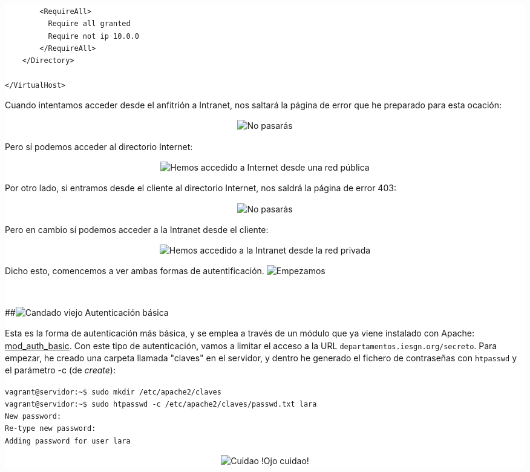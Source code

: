 ```
        <RequireAll>
          Require all granted
          Require not ip 10.0.0
        </RequireAll>
	</Directory>

</VirtualHost>
```

Cuando intentamos acceder desde el anfitrión a Intranet, nos saltará la página de error que he preparado para esta ocación:

<center>
<img src="{static}/images/http/403_intranet.png" alt="No pasarás" width="500"/>
</center>

Pero sí podemos acceder al directorio Internet:

<center>
<img src="{static}/images/http/acceso_internet.png" alt="Hemos accedido a Internet desde una red pública" width="500"/>
</center>

Por otro lado, si entramos desde el cliente al directorio Internet, nos saldrá la página de error 403:

<center>
<img src="{static}/images/http/403_internet.png" alt="No pasarás" width="500"/>
</center>

Pero en cambio sí podemos acceder a la Intranet desde el cliente:

<center>
<img src="{static}/images/http/Acceso_intranet.png" alt="Hemos accedido a la Intranet desde la red privada" width="500"/>
</center>

Dicho esto, comencemos a ver ambas formas de autentificación. <img src="{static}/images/corriendo.png" alt="Empezamos" width="200"/>

</br>

##<img src="{static}/images/http/candado_viejo.jpg" alt="Candado viejo" width="100"/> Autenticación básica

Esta es la forma de autenticación más básica, y se emplea a través de un módulo que ya viene instalado con Apache: [mod_auth_basic](https://httpd.apache.org/docs/2.4/es/mod/mod_auth_basic.html). Con este tipo de autenticación, vamos a limitar el acceso a la URL `departamentos.iesgn.org/secreto`. Para empezar, he creado una carpeta llamada "claves" en el servidor, y dentro he generado el fichero de contraseñas con `htpasswd` y el parámetro -c (de *create*):
```
vagrant@servidor:~$ sudo mkdir /etc/apache2/claves
vagrant@servidor:~$ sudo htpasswd -c /etc/apache2/claves/passwd.txt lara
New password: 
Re-type new password: 
Adding password for user lara
```
<center>
<img src="{static}/images/cuidao.gif" alt="Cuidao" width="200"/> !Ojo cuidao!
</center>
